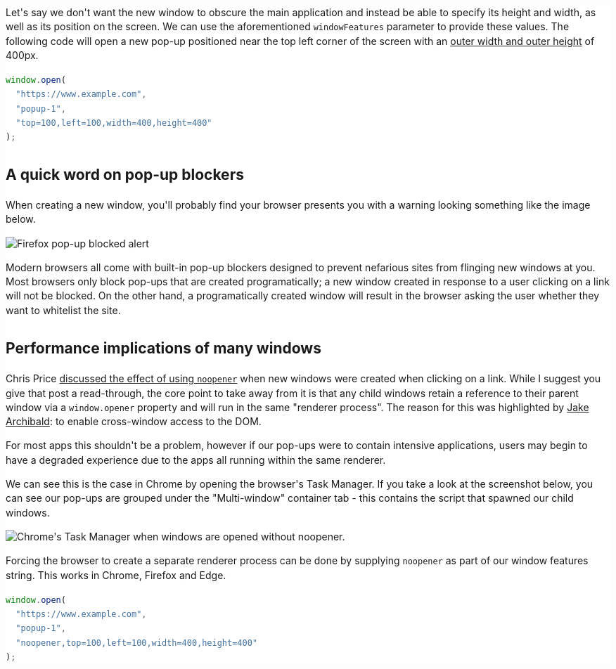 Let's say we don't want the new window to obscure the main application and instead be able to specify its height and width, as well as its position on the screen. We can use the aforementioned `windowFeatures` parameter to provide these values. The following code will open a new pop-up positioned near the top left corner of the screen with an [outer width and outer height](https://developer.mozilla.org/en-US/docs/Web/API/Window/outerHeight) of 400px.

~~~javascript
window.open(
  "https://www.example.com",
  "popup-1",
  "top=100,left=100,width=400,height=400"
);
~~~

## A quick word on pop-up blockers

When creating a new window, you'll probably find your browser presents you with a warning looking something like the image below.

<img src="{{site.baseurl}}/sburnstone/assets/multi-windowed-apps/firefox-popup-blocked.png" alt="Firefox pop-up blocked alert" />

Modern browsers all come with built-in pop-up blockers designed to prevent nefarious sites from flinging new windows at you. Most browsers only block pop-ups that are created programatically; a new window created in response to a user clicking on a link will not be blocked. On the other hand, a programatically created window will result in the browser asking the user whether they want to whitelist the site.

## Performance implications of many windows

Chris Price [discussed the effect of using `noopener`](https://blog.scottlogic.com/2018/02/07/another-reason-to-use-noopener.html) when new windows were created when clicking on a link. While I suggest you give that post a read-through, the core point to take away from it is that any child windows retain a reference to their parent window via a `window.opener` property and will run in the same "renderer process". The reason for this was highlighted by [Jake Archibald](https://jakearchibald.com/2016/performance-benefits-of-rel-noopener/): to enable cross-window access to the DOM.

For most apps this shouldn't be a problem, however if our pop-ups were to contain intensive applications, users may begin to have a degraded experience due to the apps all running within the same renderer.

We can see this is the case in Chrome by opening the browser's Task Manager. If you take a look at the screenshot below, you can see our pop-ups are grouped under the "Multi-window" container tab - this contains the script that spawned our child windows.

<img src="{{site.baseurl}}/sburnstone/assets/multi-windowed-apps/chrome-task-manager-normal.png" alt="Chrome's Task Manager when windows are opened without noopener." />

Forcing the browser to create a separate renderer process can be done by supplying `noopener` as part of our window features string. This works in Chrome, Firefox and Edge.

~~~javascript
window.open(
  "https://www.example.com",
  "popup-1",
  "noopener,top=100,left=100,width=400,height=400"
);
~~~
